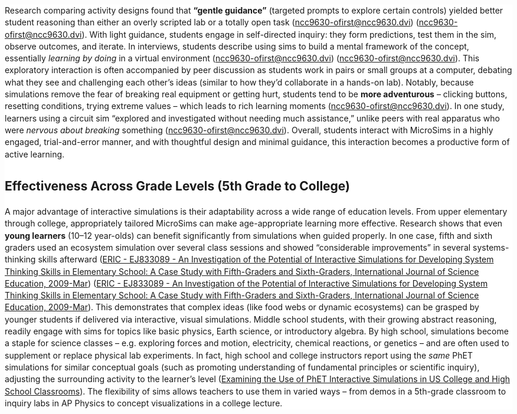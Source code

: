 Research comparing activity designs found that **“gentle guidance”** (targeted prompts to explore certain controls) yielded better student reasoning than either an overly scripted lab or a totally open task ([ncc9630-ofirst@ncc9630.dvi](https://phet.colorado.edu/publications/MPTL_2010_PhET_final.pdf#:~:text=effective%20levels%20of%20guidance%20with,are%20not%20able%20to%20%E2%80%9Cdiscover%E2%80%9D)) ([ncc9630-ofirst@ncc9630.dvi](https://phet.colorado.edu/publications/MPTL_2010_PhET_final.pdf#:~:text=Then%20students%20can%20construct%20their,use%20simulations%20to%20construct%20this)). With light guidance, students engage in self-directed inquiry: they form predictions, test them in the sim, observe outcomes, and iterate. In interviews, students describe using sims to build a mental framework of the concept, essentially *learning by doing* in a virtual environment ([ncc9630-ofirst@ncc9630.dvi](https://phet.colorado.edu/publications/MPTL_2010_PhET_final.pdf#:~:text=where%20they%20can%20interact%20with,between%20the%20bits%20of%20knowledge)) ([ncc9630-ofirst@ncc9630.dvi](https://phet.colorado.edu/publications/MPTL_2010_PhET_final.pdf#:~:text=too,researcher%20can%20watch%20what%20the)). This exploratory interaction is often accompanied by peer discussion as students work in pairs or small groups at a computer, debating what they see and challenging each other’s ideas (similar to how they’d collaborate in a hands-on lab). Notably, because simulations remove the fear of breaking real equipment or getting hurt, students tend to be **more adventurous** – clicking buttons, resetting conditions, trying extreme values – which leads to rich learning moments ([ncc9630-ofirst@ncc9630.dvi](https://phet.colorado.edu/publications/MPTL_2010_PhET_final.pdf#:~:text=with%20their%20attitude%20during%20lab,assessments%20we%20document%20affective%20differences)). In one study, learners using a circuit sim “explored and investigated without needing much assistance,” unlike peers with real apparatus who were *nervous about breaking* something ([ncc9630-ofirst@ncc9630.dvi](https://phet.colorado.edu/publications/MPTL_2010_PhET_final.pdf#:~:text=with%20their%20attitude%20during%20lab,breaking%20the%20equipment%20or%20themselves)). Overall, students interact with MicroSims in a highly engaged, trial-and-error manner, and with thoughtful design and minimal guidance, this interaction becomes a productive form of active learning.

## Effectiveness Across Grade Levels (5th Grade to College) 
A major advantage of interactive simulations is their adaptability across a wide range of education levels. From upper elementary through college, appropriately tailored MicroSims can make age-appropriate learning more effective. Research shows that even **young learners** (10–12 year-olds) can benefit significantly from simulations when guided properly. In one case, fifth and sixth graders used an ecosystem simulation over several class sessions and showed “considerable improvements” in several systems-thinking skills afterward ([ERIC - EJ833089 - An Investigation of the Potential of Interactive Simulations for Developing System Thinking Skills in Elementary School: A Case Study with Fifth-Graders and Sixth-Graders, International Journal of Science Education, 2009-Mar](https://eric.ed.gov/?id=EJ833089#:~:text=development%20of%20system%20thinking%20skills,three%20were%20associated%20with%20the)) ([ERIC - EJ833089 - An Investigation of the Potential of Interactive Simulations for Developing System Thinking Skills in Elementary School: A Case Study with Fifth-Graders and Sixth-Graders, International Journal of Science Education, 2009-Mar](https://eric.ed.gov/?id=EJ833089#:~:text=processes%20and%20interactions%20taking%20place,2%20figures%20and%204%20tables)). This demonstrates that complex ideas (like food webs or dynamic ecosystems) can be grasped by younger students if delivered via interactive, visual simulations. Middle school students, with their growing abstract reasoning, readily engage with sims for topics like basic physics, Earth science, or introductory algebra. By high school, simulations become a staple for science classes – e.g. exploring forces and motion, electricity, chemical reactions, or genetics – and are often used to supplement or replace physical lab experiments. In fact, high school and college instructors report using the *same* PhET simulations for similar conceptual goals (such as promoting understanding of fundamental principles or scientific inquiry), adjusting the surrounding activity to the learner’s level ([Examining the Use of PhET Interactive Simulations  in US College and High School Classrooms](https://www.per-central.org/items/detail.cfm?ID=13484#:~:text=self,differed%20in%20their%20instructional%20approaches)). The flexibility of sims allows teachers to use them in varied ways – from demos in a 5th-grade classroom to inquiry labs in AP Physics to concept visualizations in a college lecture.
